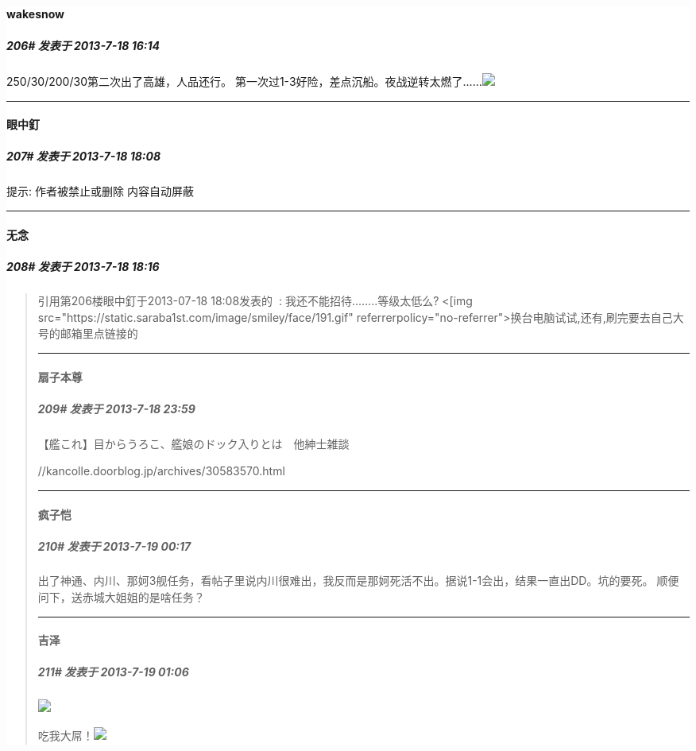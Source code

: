 ####  wakesnow  
##### 206#       发表于 2013-7-18 16:14


250/30/200/30第二次出了高雄，人品还行。
第一次过1-3好险，差点沉船。夜战逆转太燃了……<img src="https://static.saraba1st.com/image/smiley/face/191.gif" referrerpolicy="no-referrer">


-----

####  眼中釘  
##### 207#       发表于 2013-7-18 18:08

提示: 作者被禁止或删除 内容自动屏蔽


-----

####  无念  
##### 208#       发表于 2013-7-18 18:16


<blockquote>引用第206楼眼中釘于2013-07-18 18:08发表的  :
我还不能招待........等级太低么? <[img src="https://static.saraba1st.com/image/smiley/face/191.gif" referrerpolicy="no-referrer">换台电脑试试,还有,刷完要去自己大号的邮箱里点链接的


-----

####  扇子本尊  
##### 209#       发表于 2013-7-18 23:59


【艦これ】目からうろこ、艦娘のドック入りとは　他紳士雑談


//kancolle.doorblog.jp/archives/30583570.html


-----

####  疯子恺  
##### 210#       发表于 2013-7-19 00:17


出了神通、内川、那妸3舰任务，看帖子里说内川很难出，我反而是那妸死活不出。据说1-1会出，结果一直出DD。坑的要死。
顺便问下，送赤城大姐姐的是啥任务？


-----

####  吉泽  
##### 211#       发表于 2013-7-19 01:06


<img src="http://ww1.sinaimg.cn/large/63f2f2f7gw1e6rfjtol2nj20eh0avmz5.jpg" referrerpolicy="no-referrer">

吃我大屌！<img src="https://static.saraba1st.com/image/smiley/goose/27.gif" referrerpolicy="no-referrer">
